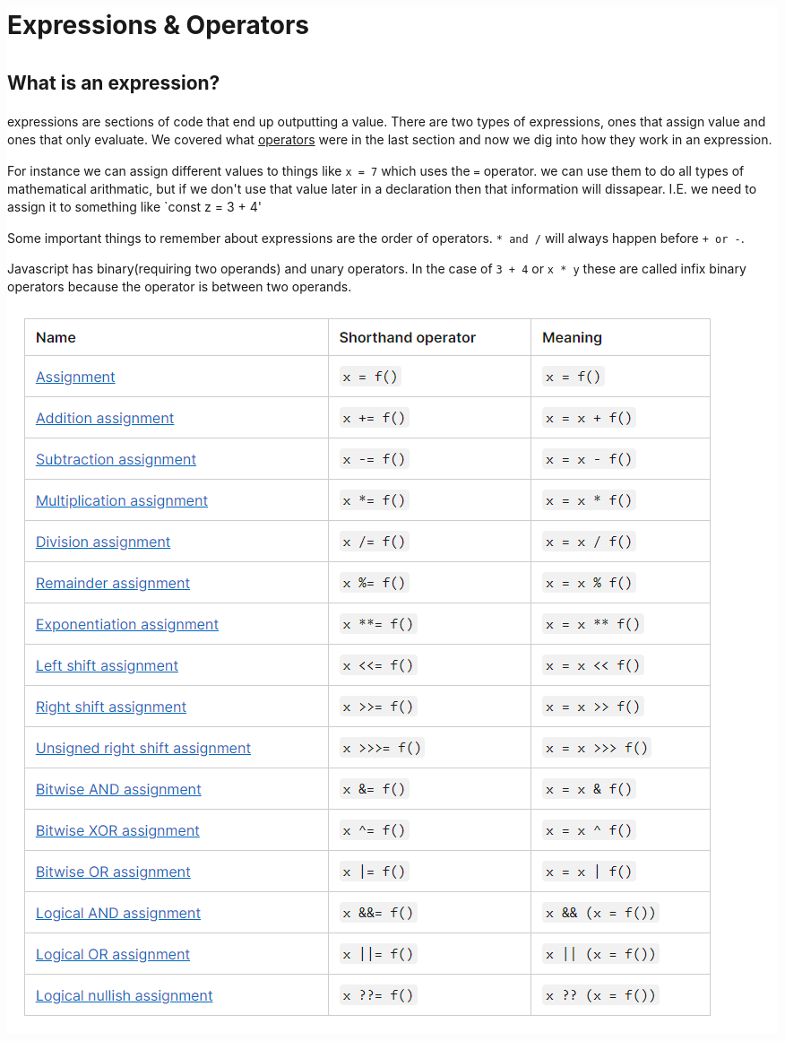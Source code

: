 # Expressions & Operators

## What is an expression?

expressions are sections of code that end up outputting a value.
 There are two types of expressions, ones that assign value and ones that only evaluate.
  We covered what [operators](javascript2.md) were in the last section and now we dig into how they work in an expression.

For instance we can assign different values to things like `x = 7` which uses the `=` operator.
we can use them to do all types of mathematical arithmatic, but if we don't use that value later in a declaration then that information will dissapear. I.E. we need to assign it to something like `const z = 3 + 4'

Some important things to remember about expressions are the order of operators. `* and /` will always happen before `+ or -`.

Javascript has binary(requiring two operands) and unary operators. In the case of `3 + 4` or `x * y` these are called infix binary operators because the operator is between two operands.
![Operators](img/operators.png)
